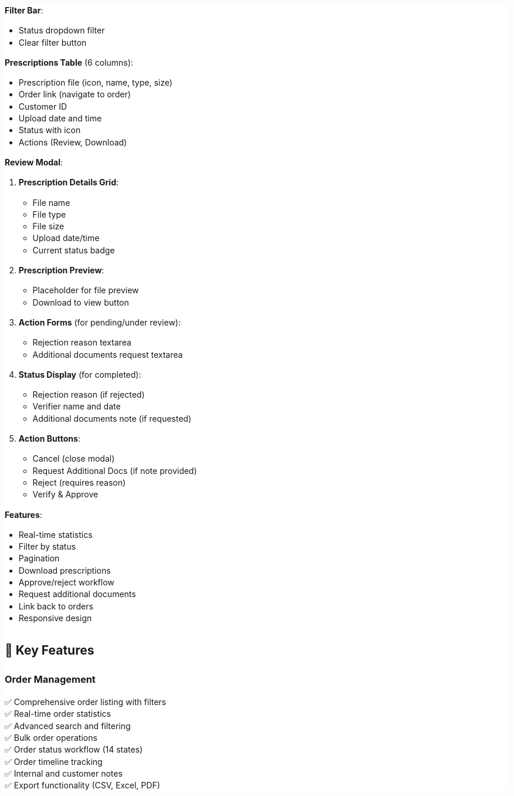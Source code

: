 **Filter Bar**:
- Status dropdown filter
- Clear filter button

**Prescriptions Table** (6 columns):
- Prescription file (icon, name, type, size)
- Order link (navigate to order)
- Customer ID
- Upload date and time
- Status with icon
- Actions (Review, Download)

**Review Modal**:

1. **Prescription Details Grid**:
   - File name
   - File type
   - File size
   - Upload date/time
   - Current status badge

2. **Prescription Preview**:
   - Placeholder for file preview
   - Download to view button

3. **Action Forms** (for pending/under review):
   - Rejection reason textarea
   - Additional documents request textarea

4. **Status Display** (for completed):
   - Rejection reason (if rejected)
   - Verifier name and date
   - Additional documents note (if requested)

5. **Action Buttons**:
   - Cancel (close modal)
   - Request Additional Docs (if note provided)
   - Reject (requires reason)
   - Verify & Approve

**Features**:
- Real-time statistics
- Filter by status
- Pagination
- Download prescriptions
- Approve/reject workflow
- Request additional documents
- Link back to orders
- Responsive design

## 🎯 Key Features

### Order Management
✅ Comprehensive order listing with filters  
✅ Real-time order statistics  
✅ Advanced search and filtering  
✅ Bulk order operations  
✅ Order status workflow (14 states)  
✅ Order timeline tracking  
✅ Internal and customer notes  
✅ Export functionality (CSV, Excel, PDF)
